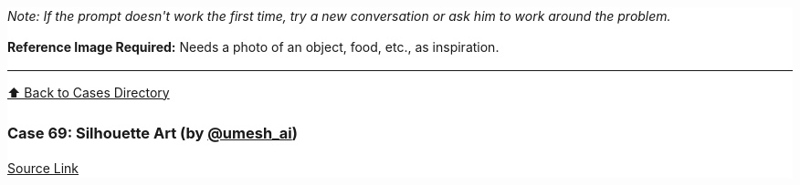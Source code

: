 *Note: If the prompt doesn't work the first time, try a new conversation or ask him to work around the problem.*

**Reference Image Required:** Needs a photo of an object, food, etc., as inspiration.


---

[⬆️ Back to Cases Directory](#cases-toc)

<a id="cases-69"></a>
### Case 69: Silhouette Art (by [@umesh_ai](https://x.com/umesh_ai))

[Source Link](https://x.com/umesh_ai/status/1915417277953962048)

